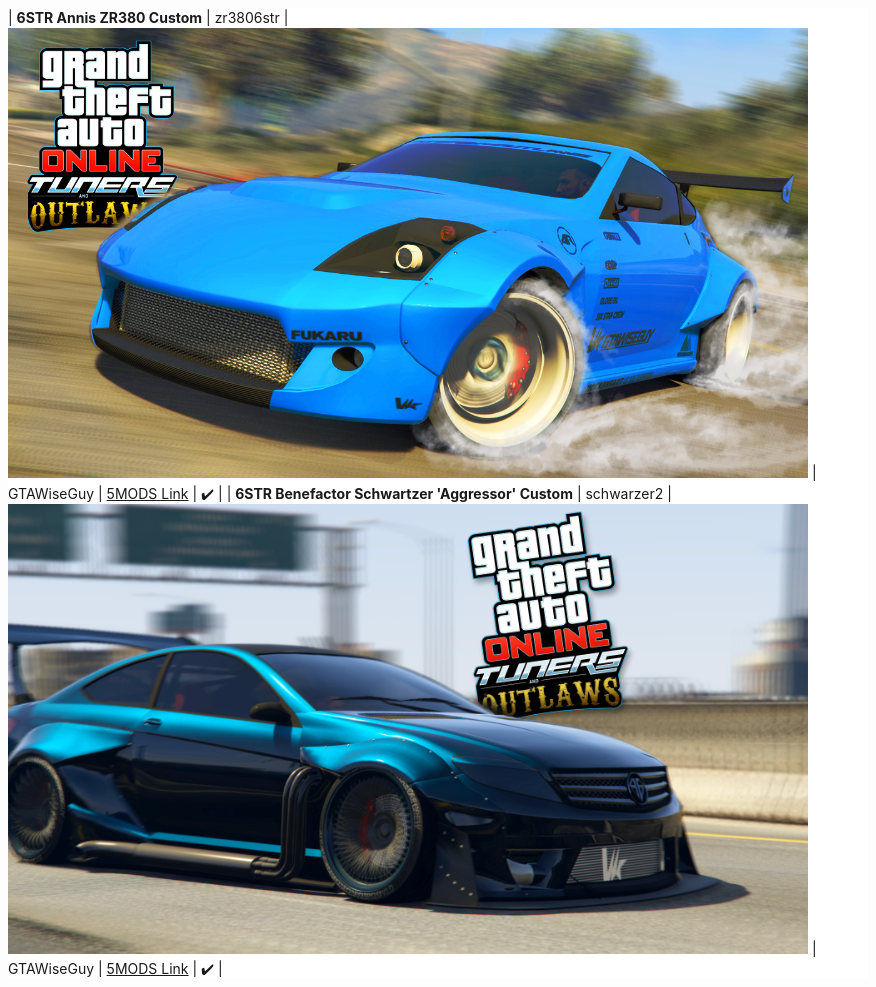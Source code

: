 | **6STR Annis ZR380 Custom** | zr3806str | ![Picture](./Image/zr3806str.webp) | GTAWiseGuy | [5MODS Link](https://www.gta5-mods.com/vehicles/6str-annis-zr380-custom-add-on-tuning) | ✔️ |
| **6STR Benefactor Schwartzer 'Aggressor' Custom** | schwarzer2 | ![Picture](./Image/schwarzer2.webp) | GTAWiseGuy | [5MODS Link](https://www.gta5-mods.com/vehicles/6str-benefactor-schwartzer-aggressor-custom-add-on-tuning) | ✔️ |